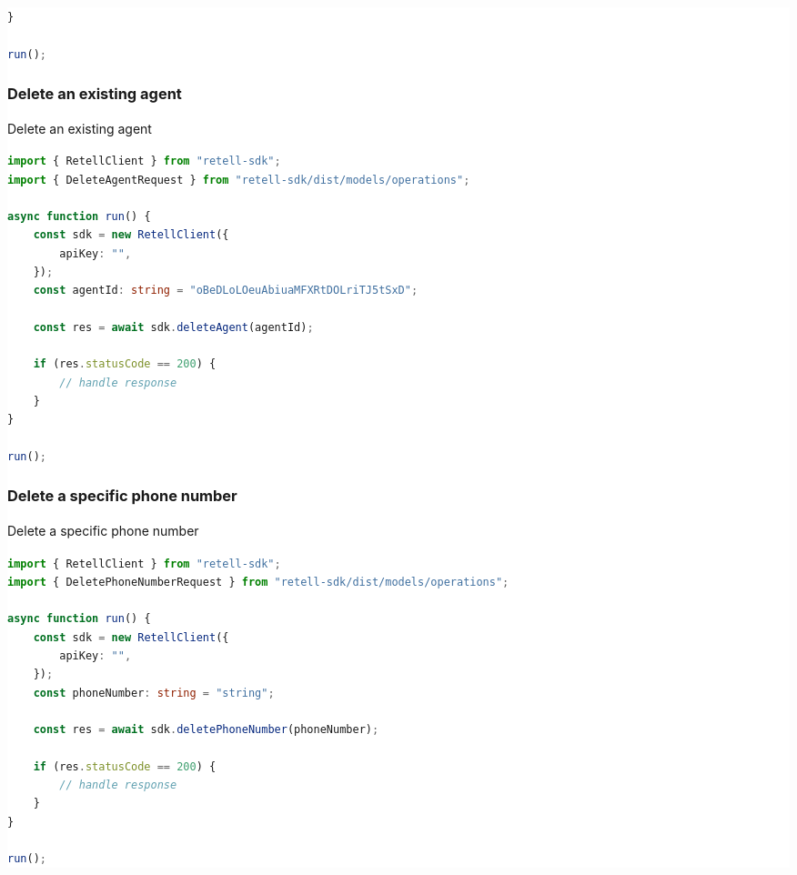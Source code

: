 ```typescript
}

run();

```

### Delete an existing agent

Delete an existing agent

```typescript
import { RetellClient } from "retell-sdk";
import { DeleteAgentRequest } from "retell-sdk/dist/models/operations";

async function run() {
    const sdk = new RetellClient({
        apiKey: "",
    });
    const agentId: string = "oBeDLoLOeuAbiuaMFXRtDOLriTJ5tSxD";

    const res = await sdk.deleteAgent(agentId);

    if (res.statusCode == 200) {
        // handle response
    }
}

run();

```

### Delete a specific phone number

Delete a specific phone number

```typescript
import { RetellClient } from "retell-sdk";
import { DeletePhoneNumberRequest } from "retell-sdk/dist/models/operations";

async function run() {
    const sdk = new RetellClient({
        apiKey: "",
    });
    const phoneNumber: string = "string";

    const res = await sdk.deletePhoneNumber(phoneNumber);

    if (res.statusCode == 200) {
        // handle response
    }
}

run();

```
